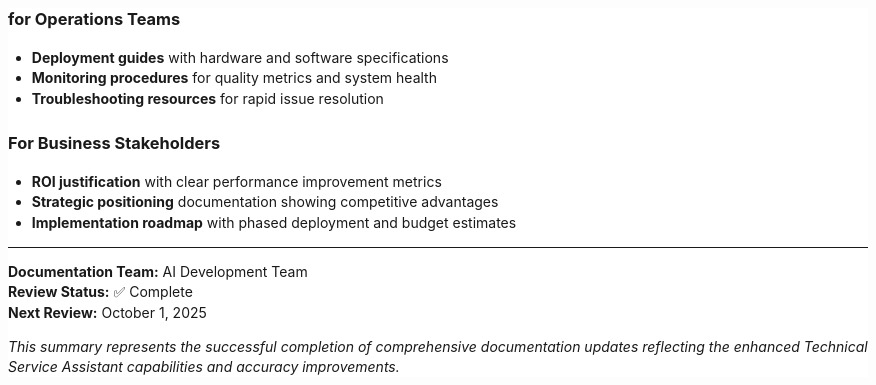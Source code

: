 ### **for Operations Teams**
- **Deployment guides** with hardware and software specifications
- **Monitoring procedures** for quality metrics and system health
- **Troubleshooting resources** for rapid issue resolution

### **For Business Stakeholders**
- **ROI justification** with clear performance improvement metrics
- **Strategic positioning** documentation showing competitive advantages
- **Implementation roadmap** with phased deployment and budget estimates

---

**Documentation Team:** AI Development Team  
**Review Status:** ✅ Complete  
**Next Review:** October 1, 2025

*This summary represents the successful completion of comprehensive documentation updates reflecting the enhanced Technical Service Assistant capabilities and accuracy improvements.*